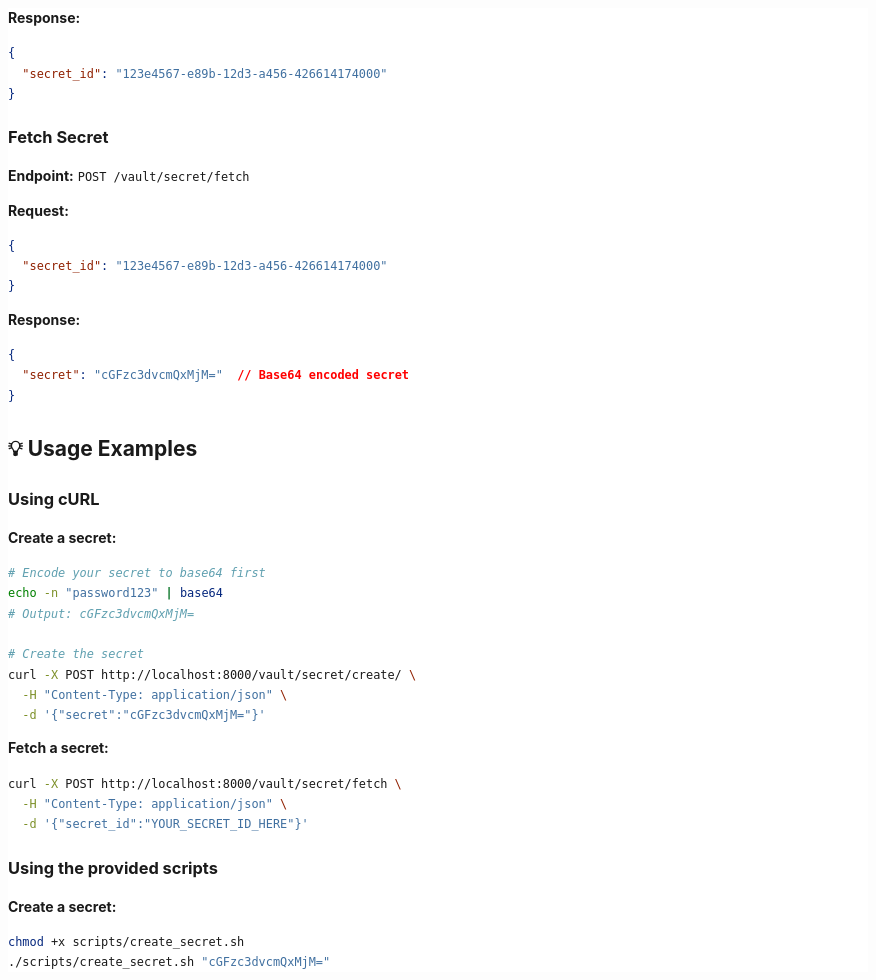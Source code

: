 **Response:**
```json
{
  "secret_id": "123e4567-e89b-12d3-a456-426614174000"
}
```

### Fetch Secret

**Endpoint:** `POST /vault/secret/fetch`

**Request:**
```json
{
  "secret_id": "123e4567-e89b-12d3-a456-426614174000"
}
```

**Response:**
```json
{
  "secret": "cGFzc3dvcmQxMjM="  // Base64 encoded secret
}
```

## 💡 Usage Examples

### Using cURL

**Create a secret:**
```bash
# Encode your secret to base64 first
echo -n "password123" | base64
# Output: cGFzc3dvcmQxMjM=

# Create the secret
curl -X POST http://localhost:8000/vault/secret/create/ \
  -H "Content-Type: application/json" \
  -d '{"secret":"cGFzc3dvcmQxMjM="}'
```

**Fetch a secret:**
```bash
curl -X POST http://localhost:8000/vault/secret/fetch \
  -H "Content-Type: application/json" \
  -d '{"secret_id":"YOUR_SECRET_ID_HERE"}'
```

### Using the provided scripts

**Create a secret:**
```bash
chmod +x scripts/create_secret.sh
./scripts/create_secret.sh "cGFzc3dvcmQxMjM="
```
